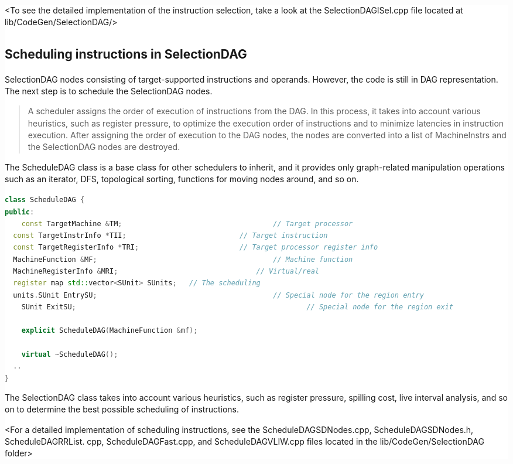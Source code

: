 <To see the detailed implementation of the instruction selection, take a look at the SelectionDAGISel.cpp file located at lib/CodeGen/SelectionDAG/>



## Scheduling instructions in SelectionDAG

SelectionDAG nodes consisting of target-supported instructions and operands. However, the code is still in DAG representation. The next step is to schedule the SelectionDAG nodes.

> A scheduler assigns the order of execution of instructions from the DAG. In this process, it takes into account various heuristics, such as register pressure, to optimize the execution order of instructions and to minimize latencies in instruction execution. After assigning the order of execution to the DAG nodes, the nodes are converted into a list of MachineInstrs and the SelectionDAG nodes are destroyed.

The ScheduleDAG class is a base class for other schedulers to inherit, and it provides only graph-related manipulation operations such as an iterator, DFS, topological sorting, functions for moving nodes around, and so on.

```c++
class ScheduleDAG { 
public:
	const TargetMachine &TM; 									// Target processor
  const TargetInstrInfo *TII; 							// Target instruction
  const TargetRegisterInfo *TRI; 						// Target processor register info 
  MachineFunction &MF; 											// Machine function	
  MachineRegisterInfo &MRI; 								// Virtual/real
  register map std::vector<SUnit> SUnits; 	// The scheduling
  units.SUnit EntrySU; 											// Special node for the region entry
	SUnit ExitSU; 														// Special node for the region exit

	explicit ScheduleDAG(MachineFunction &mf);

	virtual ~ScheduleDAG();
  ..
}
```

The SelectionDAG class takes into account various heuristics, such as register pressure, spilling cost, live interval analysis, and so on to determine the best possible scheduling of instructions.

<For a detailed implementation of scheduling instructions, see the ScheduleDAGSDNodes.cpp, ScheduleDAGSDNodes.h, ScheduleDAGRRList. cpp, ScheduleDAGFast.cpp, and ScheduleDAGVLIW.cpp files located in the lib/CodeGen/SelectionDAG folder>



